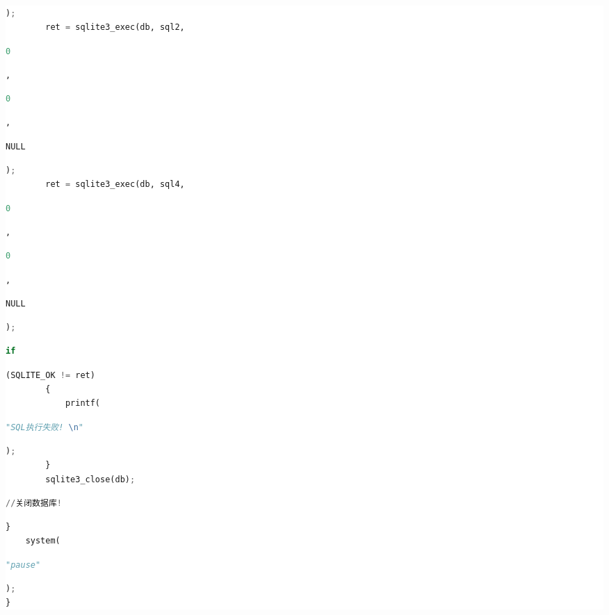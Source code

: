 ```python
```
```python
);
        ret = sqlite3_exec(db, sql2,
```
```python
0
```
```python
,
```
```python
0
```
```python
,
```
```python
NULL
```
```python
);
        ret = sqlite3_exec(db, sql4,
```
```python
0
```
```python
,
```
```python
0
```
```python
,
```
```python
NULL
```
```python
);
```
```python
if
```
```python
(SQLITE_OK != ret)
        {
            printf(
```
```python
"SQL执行失败! \n"
```
```python
);
        }
        sqlite3_close(db);
```
```python
//关闭数据库!
```
```python
}
    system(
```
```python
"pause"
```
```python
);
}
```